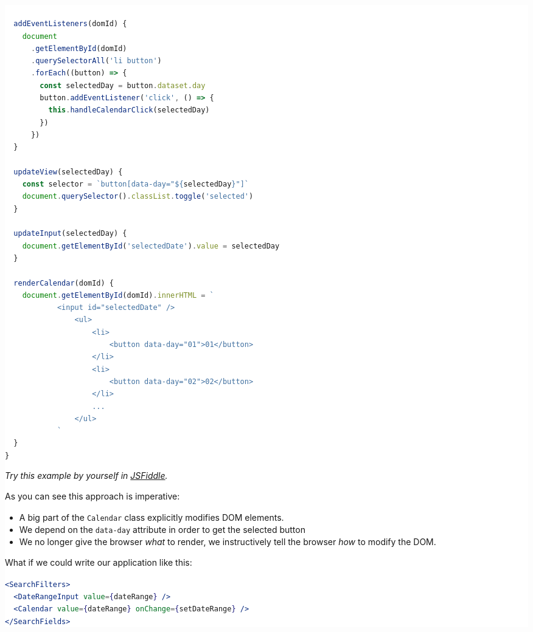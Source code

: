 ```javascript

  addEventListeners(domId) {
    document
      .getElementById(domId)
      .querySelectorAll('li button')
      .forEach((button) => {
        const selectedDay = button.dataset.day
        button.addEventListener('click', () => {
          this.handleCalendarClick(selectedDay)
        })
      })
  }

  updateView(selectedDay) {
    const selector = `button[data-day="${selectedDay}"]`
    document.querySelector().classList.toggle('selected')
  }

  updateInput(selectedDay) {
    document.getElementById('selectedDate').value = selectedDay
  }

  renderCalendar(domId) {
    document.getElementById(domId).innerHTML = `
			<input id="selectedDate" />
				<ul>
					<li>
						<button data-day="01">01</button>
					</li>
					<li>
						<button data-day="02">02</button>
					</li>
					...
				</ul>
			`
  }
}
```

_Try this example by yourself in [JSFiddle](https://jsfiddle.net/vd6gqhco/90/)._

As you can see this approach is imperative:

- A big part of the `Calendar` class explicitly modifies DOM elements.
- We depend on the `data-day` attribute in order to get the selected button
- We no longer give the browser _what_ to render, we instructively tell the browser _how_ to modify the DOM.

What if we could write our application like this:

```jsx
<SearchFilters>
  <DateRangeInput value={dateRange} />
  <Calendar value={dateRange} onChange={setDateRange} />
</SearchFields>
```
